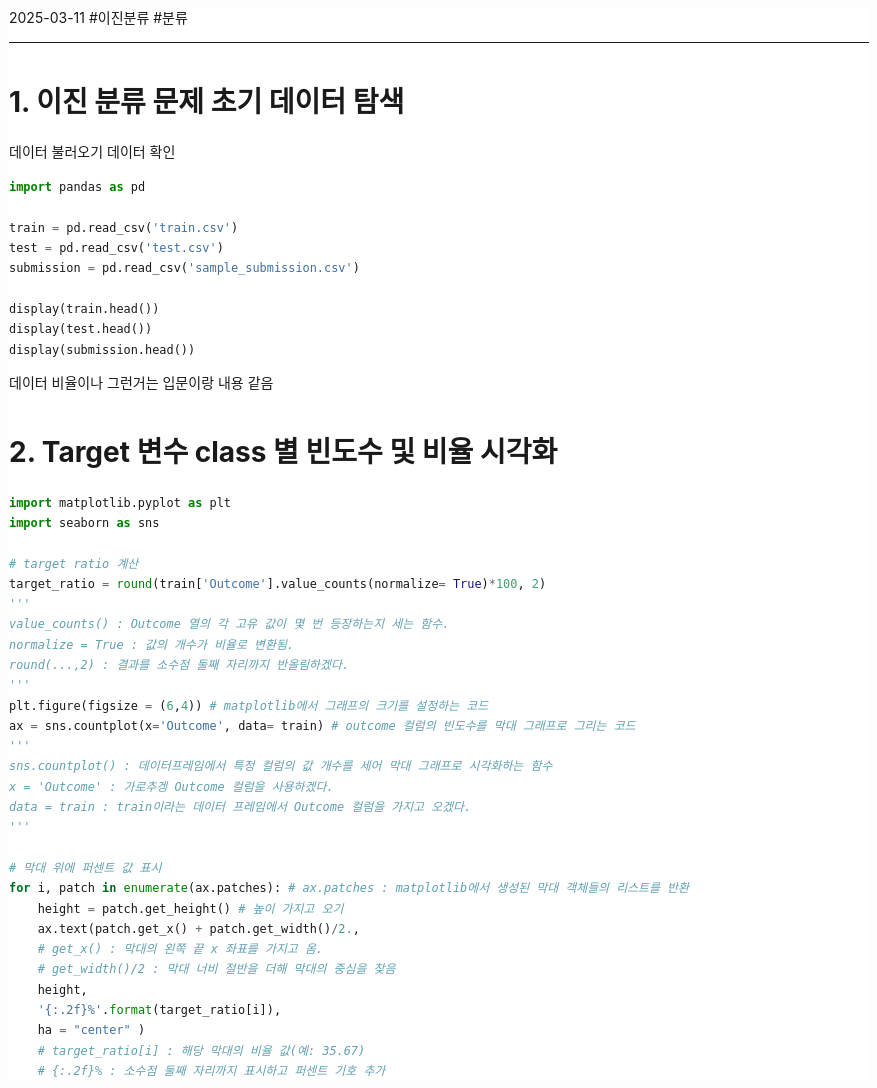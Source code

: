 2025-03-11
#이진분류 #분류 
  
------

# 1. 이진 분류 문제 초기 데이터 탐색

데이터 불러오기
데이터 확인 

```python 
import pandas as pd

train = pd.read_csv('train.csv')
test = pd.read_csv('test.csv')
submission = pd.read_csv('sample_submission.csv')

display(train.head())
display(test.head())
display(submission.head())

```

데이터 비율이나 그런거는 입문이랑 내용 같음 

# 2. Target 변수 class 별 빈도수 및 비율 시각화 

```python 
import matplotlib.pyplot as plt 
import seaborn as sns

# target ratio 계산 
target_ratio = round(train['Outcome'].value_counts(normalize= True)*100, 2)
''' 
value_counts() : Outcome 열의 각 고유 값이 몇 번 등장하는지 세는 함수. 
normalize = True : 값의 개수가 비율로 변환됨. 
round(...,2) : 결과를 소수점 둘째 자리까지 반올림하겠다. 
'''
plt.figure(figsize = (6,4)) # matplotlib에서 그래프의 크기를 설정하는 코드
ax = sns.countplot(x='Outcome', data= train) # outcome 컬럼의 빈도수를 막대 그래프로 그리는 코드 
'''
sns.countplot() : 데이터프레임에서 특정 컬럼의 값 개수를 세어 막대 그래프로 시각화하는 함수 
x = 'Outcome' : 가로추겡 Outcome 컬럼을 사용하겠다. 
data = train : train이라는 데이터 프레임에서 Outcome 컬럼을 가지고 오겠다. 
'''

# 막대 위에 퍼센트 값 표시 
for i, patch in enumerate(ax.patches): # ax.patches : matplotlib에서 생성된 막대 객체들의 리스트를 반환
	height = patch.get_height() # 높이 가지고 오기 
	ax.text(patch.get_x() + patch.get_width()/2., 
	# get_x() : 막대의 왼쪽 끝 x 좌표를 가지고 옴. 
	# get_width()/2 : 막대 너비 절반을 더해 막대의 중심을 찾음
	height, 
	'{:.2f}%'.format(target_ratio[i]),
	ha = "center" )
	# target_ratio[i] : 해당 막대의 비율 값(예: 35.67)
	# {:.2f}% : 소수점 둘째 자리까지 표시하고 퍼센트 기호 추가 


```
